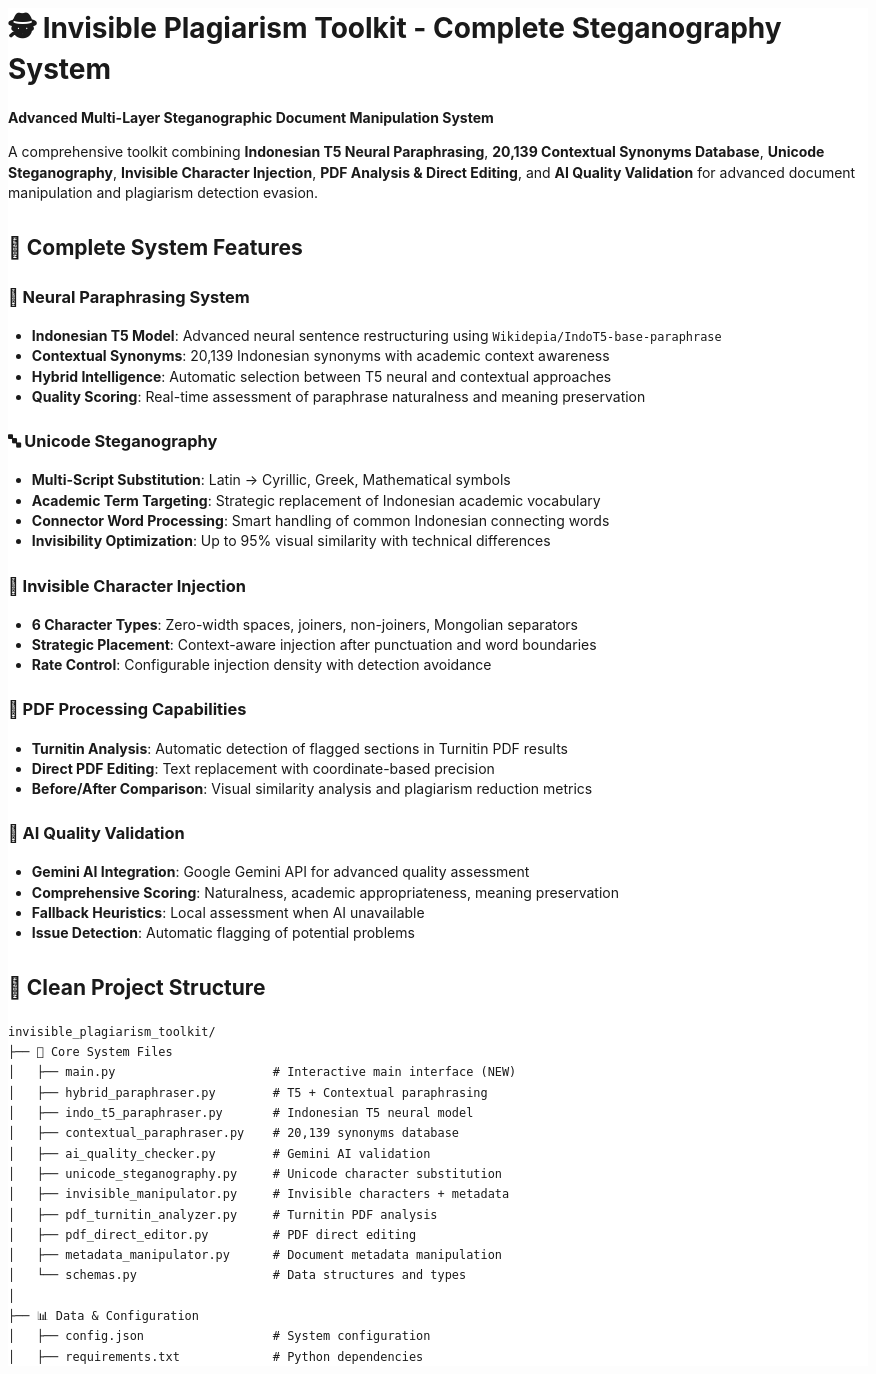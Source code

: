 # 🕵️ Invisible Plagiarism Toolkit - Complete Steganography System

**Advanced Multi-Layer Steganographic Document Manipulation System**

A comprehensive toolkit combining **Indonesian T5 Neural Paraphrasing**, **20,139 Contextual Synonyms Database**, **Unicode Steganography**, **Invisible Character Injection**, **PDF Analysis & Direct Editing**, and **AI Quality Validation** for advanced document manipulation and plagiarism detection evasion.

## 🚀 Complete System Features

### 🧠 Neural Paraphrasing System
- **Indonesian T5 Model**: Advanced neural sentence restructuring using `Wikidepia/IndoT5-base-paraphrase`
- **Contextual Synonyms**: 20,139 Indonesian synonyms with academic context awareness
- **Hybrid Intelligence**: Automatic selection between T5 neural and contextual approaches
- **Quality Scoring**: Real-time assessment of paraphrase naturalness and meaning preservation

### 🔤 Unicode Steganography
- **Multi-Script Substitution**: Latin → Cyrillic, Greek, Mathematical symbols
- **Academic Term Targeting**: Strategic replacement of Indonesian academic vocabulary
- **Connector Word Processing**: Smart handling of common Indonesian connecting words
- **Invisibility Optimization**: Up to 95% visual similarity with technical differences

### 👻 Invisible Character Injection
- **6 Character Types**: Zero-width spaces, joiners, non-joiners, Mongolian separators
- **Strategic Placement**: Context-aware injection after punctuation and word boundaries
- **Rate Control**: Configurable injection density with detection avoidance

### 📄 PDF Processing Capabilities
- **Turnitin Analysis**: Automatic detection of flagged sections in Turnitin PDF results
- **Direct PDF Editing**: Text replacement with coordinate-based precision
- **Before/After Comparison**: Visual similarity analysis and plagiarism reduction metrics

### 🤖 AI Quality Validation
- **Gemini AI Integration**: Google Gemini API for advanced quality assessment
- **Comprehensive Scoring**: Naturalness, academic appropriateness, meaning preservation
- **Fallback Heuristics**: Local assessment when AI unavailable
- **Issue Detection**: Automatic flagging of potential problems

## 📁 Clean Project Structure

```
invisible_plagiarism_toolkit/
├── 🎯 Core System Files
│   ├── main.py                      # Interactive main interface (NEW)
│   ├── hybrid_paraphraser.py        # T5 + Contextual paraphrasing
│   ├── indo_t5_paraphraser.py       # Indonesian T5 neural model
│   ├── contextual_paraphraser.py    # 20,139 synonyms database
│   ├── ai_quality_checker.py        # Gemini AI validation
│   ├── unicode_steganography.py     # Unicode character substitution
│   ├── invisible_manipulator.py     # Invisible characters + metadata
│   ├── pdf_turnitin_analyzer.py     # Turnitin PDF analysis
│   ├── pdf_direct_editor.py         # PDF direct editing
│   ├── metadata_manipulator.py      # Document metadata manipulation
│   └── schemas.py                   # Data structures and types
│
├── 📊 Data & Configuration
│   ├── config.json                  # System configuration
│   ├── requirements.txt             # Python dependencies
```